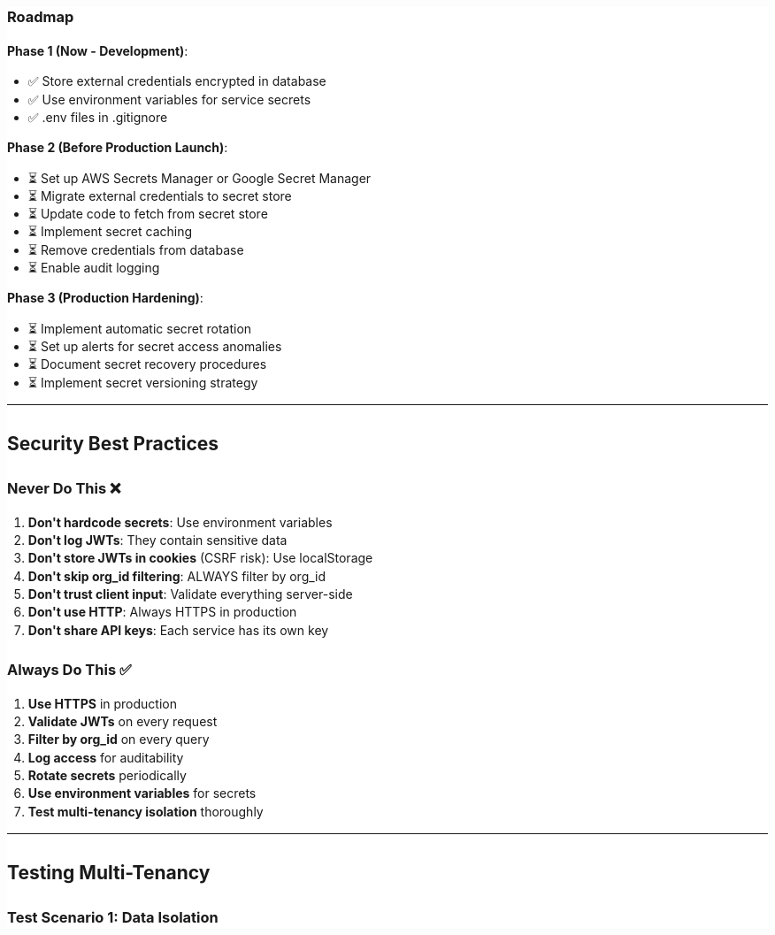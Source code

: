 
### Roadmap

**Phase 1 (Now - Development)**:

- ✅ Store external credentials encrypted in database
- ✅ Use environment variables for service secrets
- ✅ .env files in .gitignore

**Phase 2 (Before Production Launch)**:

- ⏳ Set up AWS Secrets Manager or Google Secret Manager
- ⏳ Migrate external credentials to secret store
- ⏳ Update code to fetch from secret store
- ⏳ Implement secret caching
- ⏳ Remove credentials from database
- ⏳ Enable audit logging

**Phase 3 (Production Hardening)**:

- ⏳ Implement automatic secret rotation
- ⏳ Set up alerts for secret access anomalies
- ⏳ Document secret recovery procedures
- ⏳ Implement secret versioning strategy

---

## Security Best Practices

### Never Do This ❌

1. **Don't hardcode secrets**: Use environment variables
2. **Don't log JWTs**: They contain sensitive data
3. **Don't store JWTs in cookies** (CSRF risk): Use localStorage
4. **Don't skip org_id filtering**: ALWAYS filter by org_id
5. **Don't trust client input**: Validate everything server-side
6. **Don't use HTTP**: Always HTTPS in production
7. **Don't share API keys**: Each service has its own key

### Always Do This ✅

1. **Use HTTPS** in production
2. **Validate JWTs** on every request
3. **Filter by org_id** on every query
4. **Log access** for auditability
5. **Rotate secrets** periodically
6. **Use environment variables** for secrets
7. **Test multi-tenancy isolation** thoroughly

---

## Testing Multi-Tenancy

### Test Scenario 1: Data Isolation
